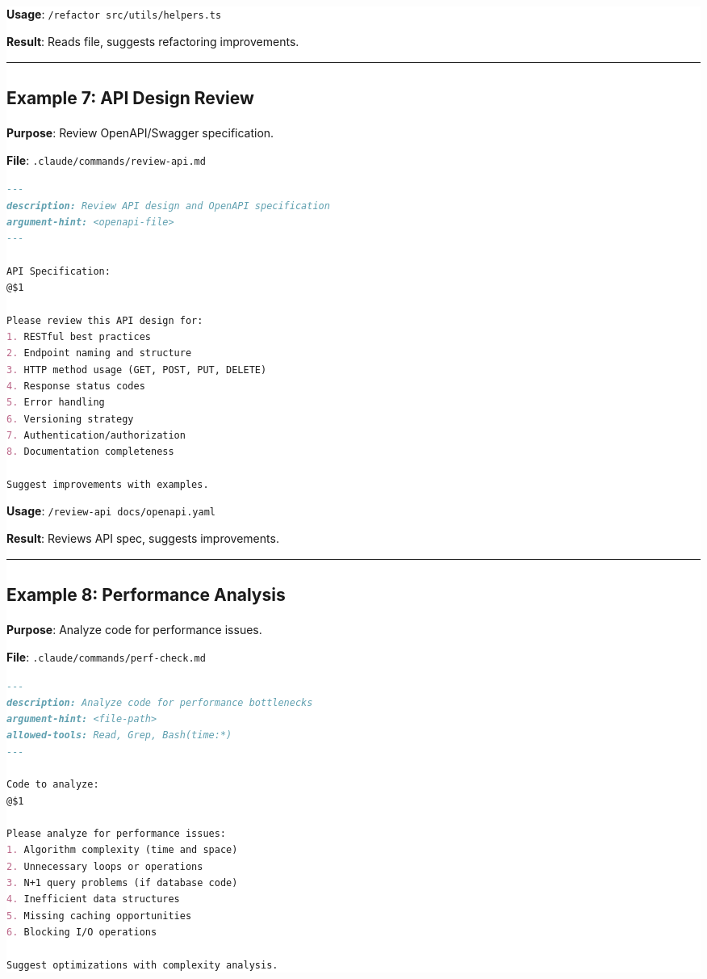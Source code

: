 **Usage**: `/refactor src/utils/helpers.ts`

**Result**: Reads file, suggests refactoring improvements.

---

## Example 7: API Design Review

**Purpose**: Review OpenAPI/Swagger specification.

**File**: `.claude/commands/review-api.md`

```markdown
---
description: Review API design and OpenAPI specification
argument-hint: <openapi-file>
---

API Specification:
@$1

Please review this API design for:
1. RESTful best practices
2. Endpoint naming and structure
3. HTTP method usage (GET, POST, PUT, DELETE)
4. Response status codes
5. Error handling
6. Versioning strategy
7. Authentication/authorization
8. Documentation completeness

Suggest improvements with examples.
```

**Usage**: `/review-api docs/openapi.yaml`

**Result**: Reviews API spec, suggests improvements.

---

## Example 8: Performance Analysis

**Purpose**: Analyze code for performance issues.

**File**: `.claude/commands/perf-check.md`

```markdown
---
description: Analyze code for performance bottlenecks
argument-hint: <file-path>
allowed-tools: Read, Grep, Bash(time:*)
---

Code to analyze:
@$1

Please analyze for performance issues:
1. Algorithm complexity (time and space)
2. Unnecessary loops or operations
3. N+1 query problems (if database code)
4. Inefficient data structures
5. Missing caching opportunities
6. Blocking I/O operations

Suggest optimizations with complexity analysis.
```

